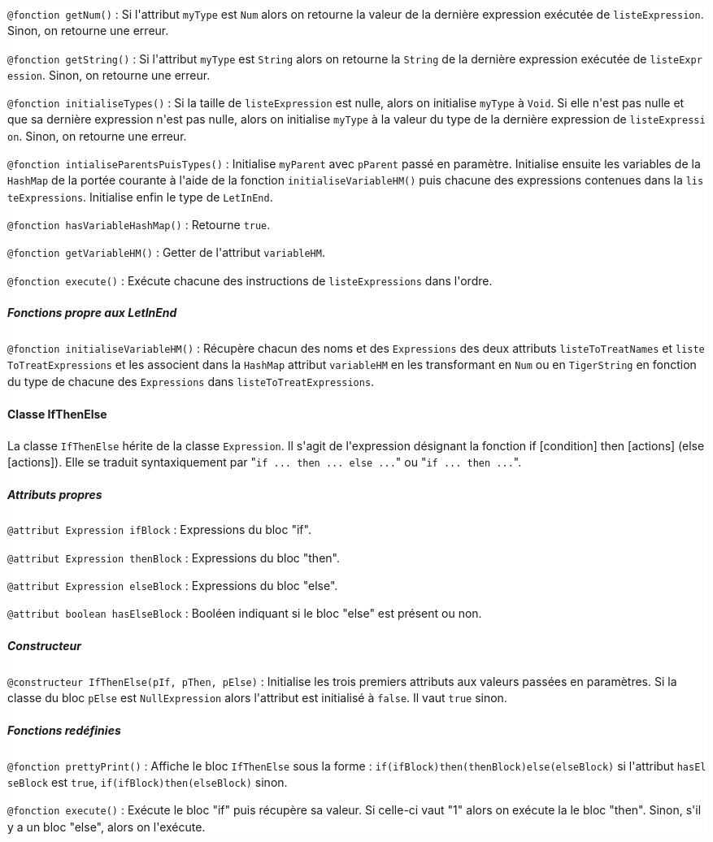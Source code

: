 `@fonction getNum()` : Si l'attribut `myType` est `Num` alors on retourne la valeur de la dernière expression exécutée de `listeExpression`. Sinon, on retourne une erreur.

`@fonction getString()` : Si l'attribut `myType` est `String` alors on retourne la `String` de la dernière expression exécutée de `listeExpression`. Sinon, on retourne une erreur.

`@fonction initialiseTypes()` : Si la taille de `listeExpression` est nulle, alors on initialise `myType` à `Void`. Si elle n'est pas nulle et que sa dernière expression n'est pas nulle, alors on initialise `myType` à la valeur du type de la dernière expression de `listeExpression`. Sinon, on retourne une erreur.

`@fonction intialiseParentsPuisTypes()` : Initialise `myParent` avec  `pParent` passé en paramètre. Initialise ensuite les variables de la `HashMap` de la portée courante à l'aide de la fonction `initialiseVariableHM()` puis chacune des expressions contenues dans la `listeExpressions`. Initialise enfin le type de `LetInEnd`.

`@fonction hasVariableHashMap()` : Retourne `true`.

`@fonction getVariableHM()` : Getter de l'attribut `variableHM`.

`@fonction execute()` : Exécute chacune des instructions de `listeExpressions` dans l'ordre.


##### Fonctions propre aux LetInEnd
`@fonction initialiseVariableHM()` : Récupère chacun des noms et des `Expressions` des deux attributs `listeToTreatNames` et `listeToTreatExpressions` et les associent dans la `HashMap` attribut `variableHM` en les transformant en `Num` ou en `TigerString` en fonction du type de chacune des `Expressions` dans `listeToTreatExpressions`.





#### Classe IfThenElse
La classe `IfThenElse` hérite de la classe `Expression`. Il s'agit de l'expression désignant la fonction if [condition] then [actions] (else [actions]). Elle se traduit syntaxiquement par "`if ... then ... else ...`" ou "`if ... then ...`".

##### Attributs propres
`@attribut Expression ifBlock` : Expressions du bloc "if".

`@attribut Expression thenBlock` : Expressions du bloc "then".

`@attribut Expression elseBlock` : Expressions du bloc "else".

`@attribut boolean hasElseBlock` : Booléen indiquant si le bloc "else" est présent ou non.

##### Constructeur
`@constructeur IfThenElse(pIf, pThen, pElse)` : Initialise les trois premiers attributs aux valeurs passées en paramètres. Si la classe du bloc `pElse` est `NullExpression` alors l'attribut est initialisé à `false`. Il vaut `true` sinon. 

##### Fonctions redéfinies
`@fonction prettyPrint()` : Affiche le bloc `IfThenElse` sous la forme : `if(ifBlock)then(thenBlock)else(elseBlock)` si l'attribut `hasElseBlock` est `true`, `if(ifBlock)then(elseBlock)` sinon. 

`@fonction execute()` : Exécute le bloc "if" puis récupère sa valeur. Si celle-ci vaut "1" alors on exécute la le bloc "then". Sinon, s'il y a un bloc "else", alors on l'exécute.
